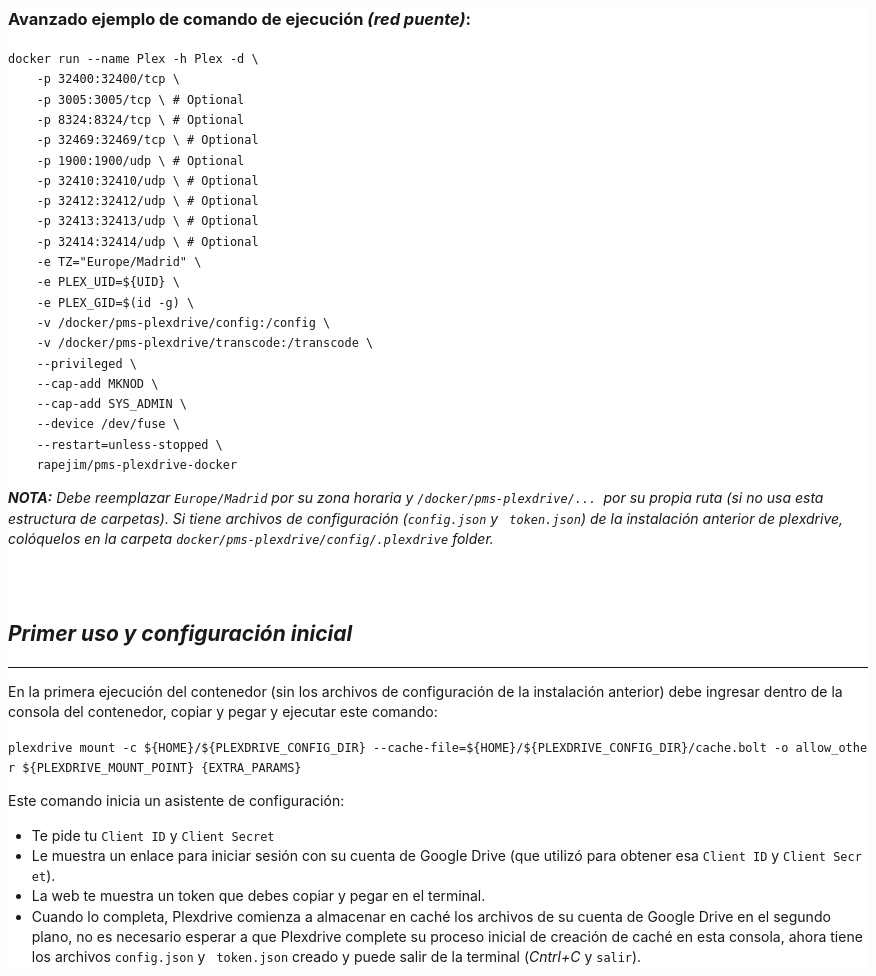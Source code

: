 ### **Avanzado** ejemplo de comando de ejecución *(red puente)*:

```
docker run --name Plex -h Plex -d \
    -p 32400:32400/tcp \
    -p 3005:3005/tcp \ # Optional
    -p 8324:8324/tcp \ # Optional
    -p 32469:32469/tcp \ # Optional
    -p 1900:1900/udp \ # Optional
    -p 32410:32410/udp \ # Optional
    -p 32412:32412/udp \ # Optional
    -p 32413:32413/udp \ # Optional
    -p 32414:32414/udp \ # Optional
    -e TZ="Europe/Madrid" \
    -e PLEX_UID=${UID} \
    -e PLEX_GID=$(id -g) \
    -v /docker/pms-plexdrive/config:/config \
    -v /docker/pms-plexdrive/transcode:/transcode \
    --privileged \
    --cap-add MKNOD \
    --cap-add SYS_ADMIN \
    --device /dev/fuse \
    --restart=unless-stopped \
    rapejim/pms-plexdrive-docker
```
***NOTA:*** *Debe reemplazar `Europe/Madrid` por su zona horaria y `/docker/pms-plexdrive/... `por su propia ruta (si no usa esta estructura de carpetas). Si tiene archivos de configuración (`config.json` y ` token.json`) de la instalación anterior de plexdrive, colóquelos en la carpeta `docker/pms-plexdrive/config/.plexdrive` folder.*
<br>
<br>
<br>

## ***Primer uso y configuración inicial***
---
En la primera ejecución del contenedor (sin los archivos de configuración de la instalación anterior) debe ingresar dentro de la consola del contenedor, copiar y pegar y ejecutar este comando:
```
plexdrive mount -c ${HOME}/${PLEXDRIVE_CONFIG_DIR} --cache-file=${HOME}/${PLEXDRIVE_CONFIG_DIR}/cache.bolt -o allow_other ${PLEXDRIVE_MOUNT_POINT} {EXTRA_PARAMS}
```
Este comando inicia un asistente de configuración:
- Te pide tu `Client ID` y `Client Secret`
- Le muestra un enlace para iniciar sesión con su cuenta de Google Drive (que utilizó para obtener esa `Client ID` y `Client Secret`).
- La web te muestra un token que debes copiar y pegar en el terminal.
- Cuando lo completa, Plexdrive comienza a almacenar en caché los archivos de su cuenta de Google Drive en el segundo plano, no es necesario esperar a que Plexdrive complete su proceso inicial de creación de caché en esta consola, ahora tiene los archivos `config.json` y ` token.json` creado y puede salir de la terminal (*Cntrl+C* y `salir`).
